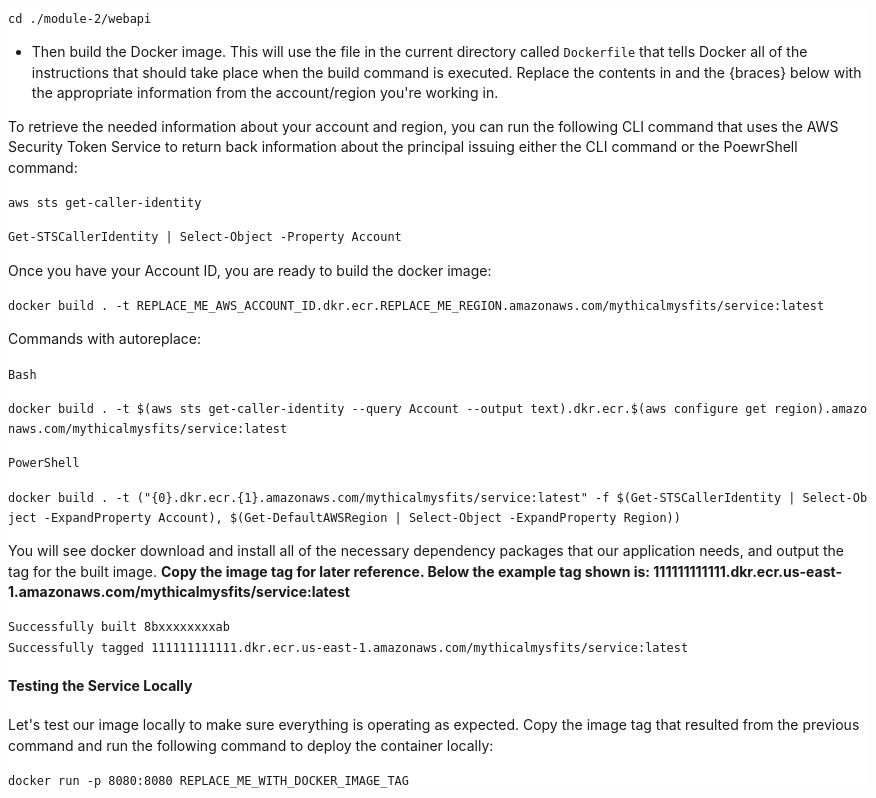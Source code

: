 ```
cd ./module-2/webapi
```

* Then build the Docker image. This will use the file in the current directory called `Dockerfile` that tells Docker all of the instructions that should take place when the build command is executed. Replace the contents in and the {braces} below with the appropriate information from the account/region you're working in.

To retrieve the needed information about your account and region, you can run the following CLI command that uses the AWS Security Token Service to return back information about the principal issuing either the CLI command or the PoewrShell command:

```
aws sts get-caller-identity
```
```
Get-STSCallerIdentity | Select-Object -Property Account
```

Once you have your Account ID, you are ready to build the docker image:

```
docker build . -t REPLACE_ME_AWS_ACCOUNT_ID.dkr.ecr.REPLACE_ME_REGION.amazonaws.com/mythicalmysfits/service:latest
```
Commands with autoreplace:

`Bash`
```
docker build . -t $(aws sts get-caller-identity --query Account --output text).dkr.ecr.$(aws configure get region).amazonaws.com/mythicalmysfits/service:latest
```
`PowerShell`
```
docker build . -t ("{0}.dkr.ecr.{1}.amazonaws.com/mythicalmysfits/service:latest" -f $(Get-STSCallerIdentity | Select-Object -ExpandProperty Account), $(Get-DefaultAWSRegion | Select-Object -ExpandProperty Region))
```

You will see docker download and install all of the necessary dependency packages that our application needs, and output the tag for the built image.  **Copy the image tag for later reference. Below the example tag shown is: 111111111111.dkr.ecr.us-east-1.amazonaws.com/mythicalmysfits/service:latest**

```
Successfully built 8bxxxxxxxxab
Successfully tagged 111111111111.dkr.ecr.us-east-1.amazonaws.com/mythicalmysfits/service:latest
```

#### Testing the Service Locally

Let's test our image locally to make sure everything is operating as expected. Copy the image tag that resulted from the previous command and run the following command to deploy the container locally:

```
docker run -p 8080:8080 REPLACE_ME_WITH_DOCKER_IMAGE_TAG
```
